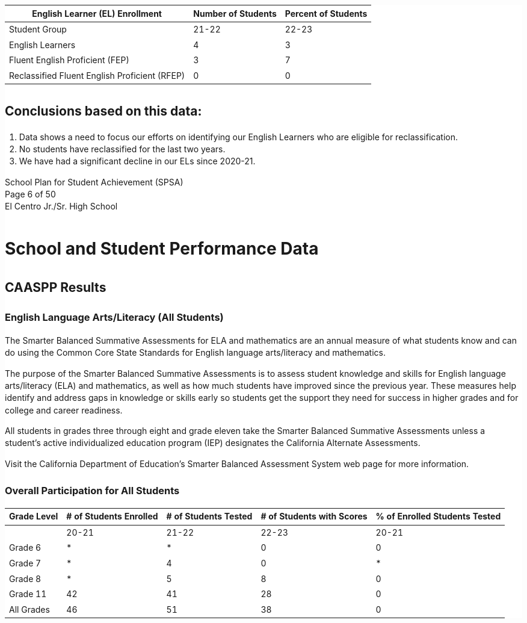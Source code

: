 | English Learner (EL) Enrollment | Number of Students | Percent of Students |
|----------------------------------|--------------------|---------------------|
| Student Group                    | 21-22 | 22-23 | 23-24 | 21-22 | 22-23 | 23-24 |
| English Learners                 | 4     | 3     | 4     | 9.20% | 7.0%  | 5.0%  |
| Fluent English Proficient (FEP)  | 3     | 7     | 4     | 9.20% | 5.3%  | 5.0%  |
| Reclassified Fluent English Proficient (RFEP) | 0     | 0     | 0     | 0.0%  | 0.0%  | 0.0%  |

## Conclusions based on this data:
1. Data shows a need to focus our efforts on identifying our English Learners who are eligible for reclassification.
2. No students have reclassified for the last two years.
3. We have had a significant decline in our ELs since 2020-21.

School Plan for Student Achievement (SPSA)  
Page 6 of 50  
El Centro Jr./Sr. High School

# School and Student Performance Data

## CAASPP Results  
### English Language Arts/Literacy (All Students)

The Smarter Balanced Summative Assessments for ELA and mathematics are an annual measure of what students know and can do using the Common Core State Standards for English language arts/literacy and mathematics.

The purpose of the Smarter Balanced Summative Assessments is to assess student knowledge and skills for English language arts/literacy (ELA) and mathematics, as well as how much students have improved since the previous year. These measures help identify and address gaps in knowledge or skills early so students get the support they need for success in higher grades and for college and career readiness.

All students in grades three through eight and grade eleven take the Smarter Balanced Summative Assessments unless a student’s active individualized education program (IEP) designates the California Alternate Assessments.

Visit the California Department of Education’s Smarter Balanced Assessment System web page for more information.

### Overall Participation for All Students

| Grade Level | # of Students Enrolled | # of Students Tested | # of Students with Scores | % of Enrolled Students Tested |
|-------------|------------------------|----------------------|---------------------------|-------------------------------|
|             | 20-21 | 21-22 | 22-23 | 20-21 | 21-22 | 22-23 | 20-21 | 21-22 | 22-23 |
| Grade 6    | *     | *     | 0    | 0    | 0    | 0    | 0    | 0    | 0    |
| Grade 7    | *     | 4     | 0    | *    | 0    | *    | 0    | 0.0  | 0    |
| Grade 8    | *     | 5     | 8    | 0    | 5    | 0    | 5    | 0.0  | 62.5 |
| Grade 11   | 42    | 41    | 28   | 0    | 20   | 22   | 0    | 20   | 22   |
| All Grades  | 46    | 51    | 38   | 0    | 20   | 28   | 0    | 20   | 28   |
